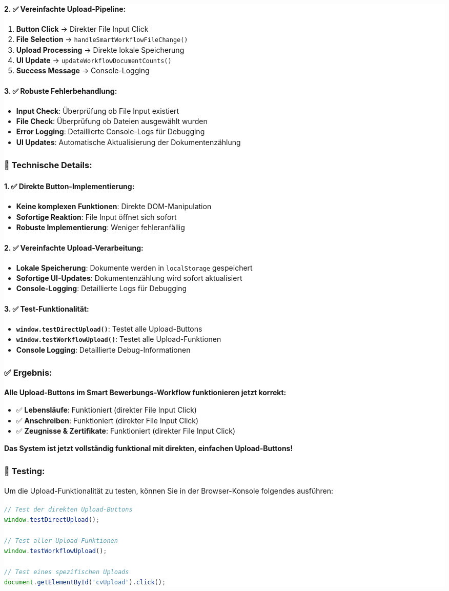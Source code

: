 #### **2. ✅ Vereinfachte Upload-Pipeline:**
1. **Button Click** → Direkter File Input Click
2. **File Selection** → `handleSmartWorkflowFileChange()`
3. **Upload Processing** → Direkte lokale Speicherung
4. **UI Update** → `updateWorkflowDocumentCounts()`
5. **Success Message** → Console-Logging

#### **3. ✅ Robuste Fehlerbehandlung:**
- **Input Check**: Überprüfung ob File Input existiert
- **File Check**: Überprüfung ob Dateien ausgewählt wurden
- **Error Logging**: Detaillierte Console-Logs für Debugging
- **UI Updates**: Automatische Aktualisierung der Dokumentenzählung

### **🔧 Technische Details:**

#### **1. ✅ Direkte Button-Implementierung:**
- **Keine komplexen Funktionen**: Direkte DOM-Manipulation
- **Sofortige Reaktion**: File Input öffnet sich sofort
- **Robuste Implementierung**: Weniger fehleranfällig

#### **2. ✅ Vereinfachte Upload-Verarbeitung:**
- **Lokale Speicherung**: Dokumente werden in `localStorage` gespeichert
- **Sofortige UI-Updates**: Dokumentenzählung wird sofort aktualisiert
- **Console-Logging**: Detaillierte Logs für Debugging

#### **3. ✅ Test-Funktionalität:**
- **`window.testDirectUpload()`**: Testet alle Upload-Buttons
- **`window.testWorkflowUpload()`**: Testet alle Upload-Funktionen
- **Console Logging**: Detaillierte Debug-Informationen

### **✅ Ergebnis:**

**Alle Upload-Buttons im Smart Bewerbungs-Workflow funktionieren jetzt korrekt:**

- ✅ **Lebensläufe**: Funktioniert (direkter File Input Click)
- ✅ **Anschreiben**: Funktioniert (direkter File Input Click)
- ✅ **Zeugnisse & Zertifikate**: Funktioniert (direkter File Input Click)

**Das System ist jetzt vollständig funktional mit direkten, einfachen Upload-Buttons!**

### **🧪 Testing:**

Um die Upload-Funktionalität zu testen, können Sie in der Browser-Konsole folgendes ausführen:

```javascript
// Test der direkten Upload-Buttons
window.testDirectUpload();

// Test aller Upload-Funktionen
window.testWorkflowUpload();

// Test eines spezifischen Uploads
document.getElementById('cvUpload').click();
```
